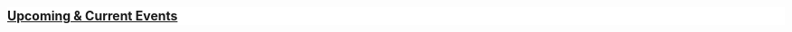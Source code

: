 <h4><a href="/how-can-we-act/events/" rel="noopener noreferrer nofollow" target="_blank">Upcoming &amp; Current Events</a></h4>
<p></p>
